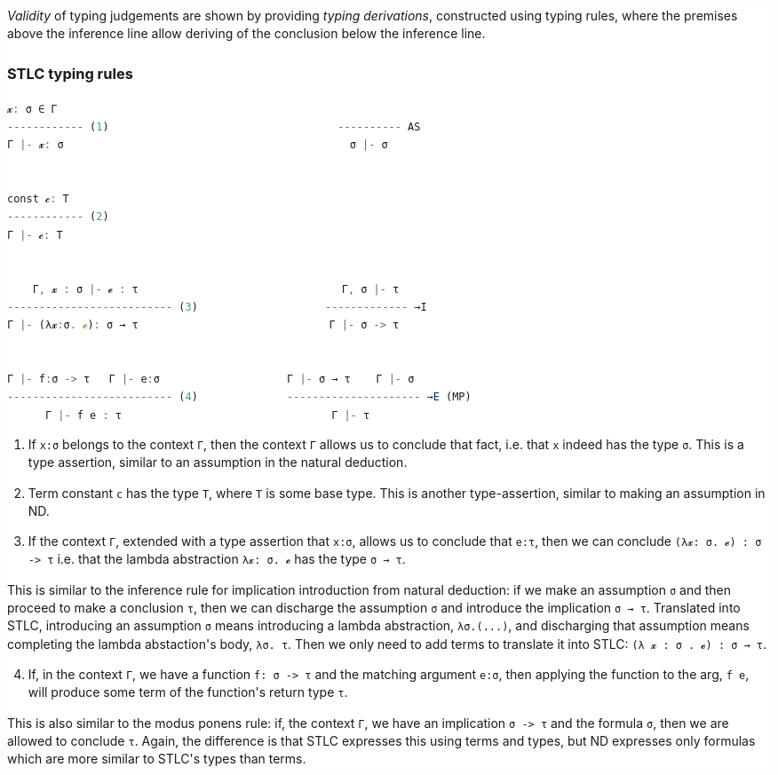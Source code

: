 *Validity* of typing judgements are shown by providing *typing derivations*, constructed using typing rules, where the premises above the inference line allow deriving of the conclusion below the inference line.


### STLC typing rules

```js
𝔁: σ ∈ Γ
------------ (1)                                    ---------- AS
Γ |- 𝔁: σ                                             σ |- σ


𝚌𝚘𝚗𝚜𝚝 𝓬: T
------------ (2)
Γ |- 𝓬: T


    Γ, 𝔁 : σ |- 𝓮 : τ                                Γ, σ |- τ
-------------------------- (3)                    ------------- →I
Γ |- (λ𝔁:σ. 𝓮): σ → τ                              Γ |- σ -> τ


Γ |- f:σ -> τ   Γ |- e:σ                    Γ |- σ → τ    Γ |- σ
-------------------------- (4)              --------------------- →E (MP)
      Γ |- f e : τ                                 Γ |- τ

```

1. If `x:σ` belongs to the context `Γ`, then the context `Γ` allows us to conclude that fact, i.e. that `x` indeed has the type `σ`. This is a type assertion, similar to an assumption in the natural deduction.

2. Term constant `c` has the type `T`, where `T` is some base type. This is another type-assertion, similar to making an assumption in ND.

3. If the context `Γ`, extended with a type assertion that `x:σ`, allows us to conclude that `e:τ`, then we can conclude `(λ𝔁: σ. 𝓮) : σ -> τ` i.e. that the lambda abstraction `λ𝔁: σ. 𝓮` has the type `σ → τ`.

This is similar to the inference rule for implication introduction from natural deduction: if we make an assumption `σ` and then proceed to make a conclusion `τ`, then we can discharge the assumption `σ` and introduce the implication `σ → τ`. Translated into STLC, introducing an assumption `σ` means introducing a lambda abstraction, `λσ.(...)`, and discharging that assumption means completing the lambda abstaction's body, `λσ. τ`. Then we only need to add terms to translate it into STLC: `(λ 𝔁 : σ . 𝓮) : σ → τ`.

4. If, in the context `Γ`, we have a function `f: σ -> τ` and the matching argument `e:σ`, then applying the function to the arg, `f e`, will produce some term of the function's return type `τ`.

This is also similar to the modus ponens rule: if, the context `Γ`, we have an implication `σ -> τ` and the formula `σ`, then we are allowed to conclude `τ`. Again, the difference is that STLC expresses this using terms and types, but ND expresses only formulas which are more similar to STLC's types than terms.
